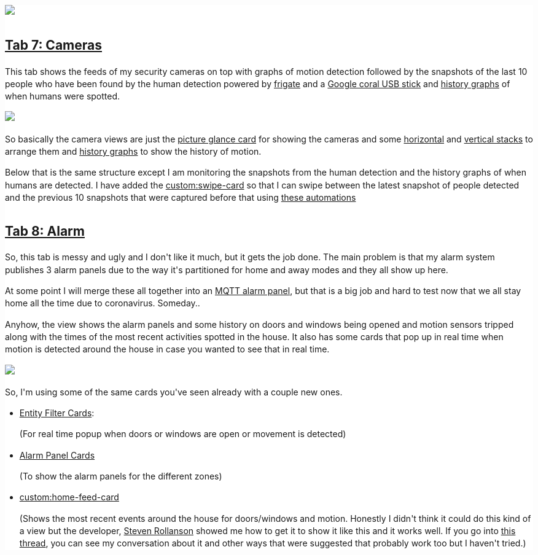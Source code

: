 ![](readme_images/Tab6_Health.png)

## [Tab 7: Cameras](lovelace/Tab7_Cameras.yaml)

This tab shows the feeds of my security cameras on top with graphs of motion detection followed by the snapshots of the last 10 people who have been found by the human detection powered by [frigate](https://github.com/blakeblackshear/frigate) and a [Google coral USB stick](https://coral.ai/products/accelerator/) and [history graphs](https://www.home-assistant.io/lovelace/history-graph/)  of when humans were spotted.

![](readme_images/Tab7_cameras.png)

So basically the camera views are just the [picture glance card](https://www.home-assistant.io/lovelace/picture-glance/) for showing the cameras and some [horizontal](https://www.home-assistant.io/lovelace/horizontal-stack/) and [vertical stacks](https://www.home-assistant.io/lovelace/vertical-stack/) to arrange them and [history graphs](https://www.home-assistant.io/lovelace/history-graph/) to show the history of motion.

Below that is the same structure except I am monitoring the snapshots from the human detection and the history graphs of when humans are detected. I have added the [custom:swipe-card](https://github.com/bramkragten/custom-ui/tree/master/swipe-card) so that I can swipe between the latest snapshot of people detected and the previous 10 snapshots that were captured before that using [these automations](#history-of-last-door-or-window-which-was-activated)

## [Tab 8: Alarm](lovelace/Tab8_Alarm.yaml)

So, this tab is messy and ugly and I don't like it much, but it gets the job done. The main problem is that my alarm system publishes 3 alarm panels due to the way it's partitioned for home and away modes and they all show up here. 

At some point I will merge these all together into an [MQTT alarm panel](https://www.home-assistant.io/integrations/alarm_control_panel.mqtt/), but that is a big job and hard to test now that we all stay home all the time due to coronavirus. Someday..

Anyhow, the view shows the alarm panels and some history on doors and windows being opened and motion sensors tripped along with the times of the most recent activities spotted in the house. It also has some cards that pop up in real time when motion is detected around the house in case you wanted to see that in real time.

![](readme_images/Tab8_Alarm.png)

So, I'm using some of the same cards you've seen already with a couple new ones.

* [Entity Filter Cards](https://www.home-assistant.io/lovelace/entity-filter/):

  (For real time popup when doors or windows are open or movement is detected)
  
* [Alarm Panel Cards](https://www.home-assistant.io/lovelace/alarm-panel/)

  (To show the alarm panels for the different zones)
  
* [custom:home-feed-card](https://github.com/gadgetchnnel/lovelace-home-feed-card)

  (Shows the most recent events around the house for doors/windows and motion. Honestly I didn't think it could do this kind of a view but the developer, [Steven Rollanson](https://github.com/gadgetchnnel) showed me how to get it to show it like this and it works well. If you go into [this thread](https://community.home-assistant.io/t/lovelace-home-feed-card/103719/148?u=scstraus), you can see my conversation about it and other ways that were suggested that probably work too but I haven't tried.)
